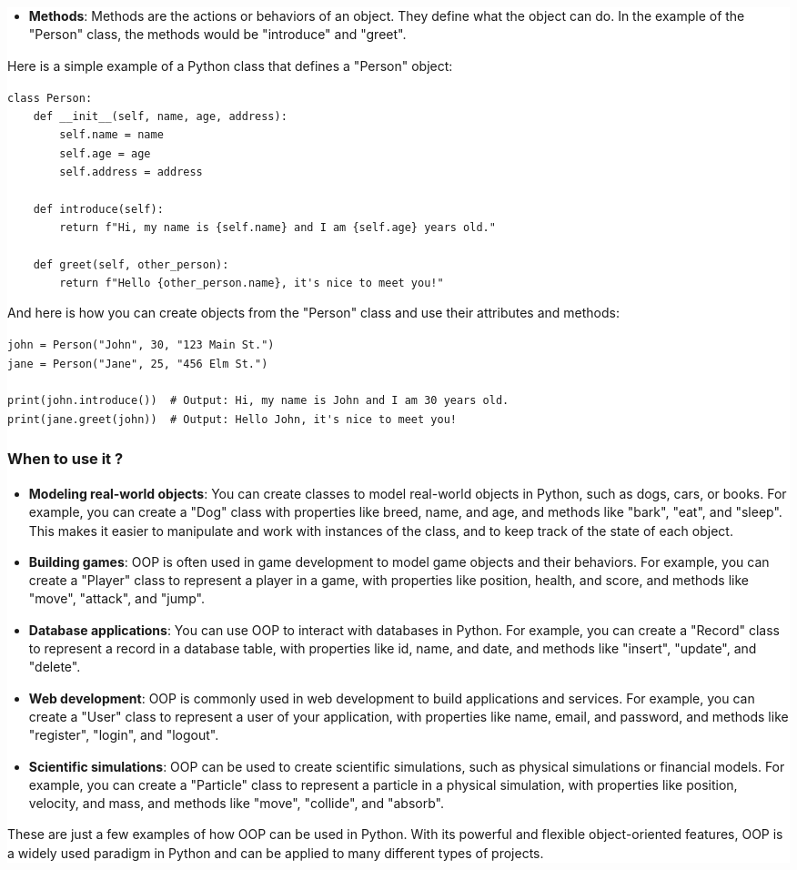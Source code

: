 - **Methods**: Methods are the actions or behaviors of an object. They define what the object can do. In the example of the "Person" class, the methods would be "introduce" and "greet".

Here is a simple example of a Python class that defines a "Person" object:

```
class Person:
    def __init__(self, name, age, address):
        self.name = name
        self.age = age
        self.address = address
    
    def introduce(self):
        return f"Hi, my name is {self.name} and I am {self.age} years old."
    
    def greet(self, other_person):
        return f"Hello {other_person.name}, it's nice to meet you!"
```
And here is how you can create objects from the "Person" class and use their attributes and methods:

```
john = Person("John", 30, "123 Main St.")
jane = Person("Jane", 25, "456 Elm St.")

print(john.introduce())  # Output: Hi, my name is John and I am 30 years old.
print(jane.greet(john))  # Output: Hello John, it's nice to meet you!
```

### When to use it ?


- **Modeling real-world objects**: You can create classes to model real-world objects in Python, such as dogs, cars, or books. For example, you can create a "Dog" class with properties like breed, name, and age, and methods like "bark", "eat", and "sleep". This makes it easier to manipulate and work with instances of the class, and to keep track of the state of each object.

- **Building games**: OOP is often used in game development to model game objects and their behaviors. For example, you can create a "Player" class to represent a player in a game, with properties like position, health, and score, and methods like "move", "attack", and "jump".

- **Database applications**: You can use OOP to interact with databases in Python. For example, you can create a "Record" class to represent a record in a database table, with properties like id, name, and date, and methods like "insert", "update", and "delete".

- **Web development**: OOP is commonly used in web development to build applications and services. For example, you can create a "User" class to represent a user of your application, with properties like name, email, and password, and methods like "register", "login", and "logout".

- **Scientific simulations**: OOP can be used to create scientific simulations, such as physical simulations or financial models. For example, you can create a "Particle" class to represent a particle in a physical simulation, with properties like position, velocity, and mass, and methods like "move", "collide", and "absorb".

These are just a few examples of how OOP can be used in Python. With its powerful and flexible object-oriented features, OOP is a widely used paradigm in Python and can be applied to many different types of projects.
